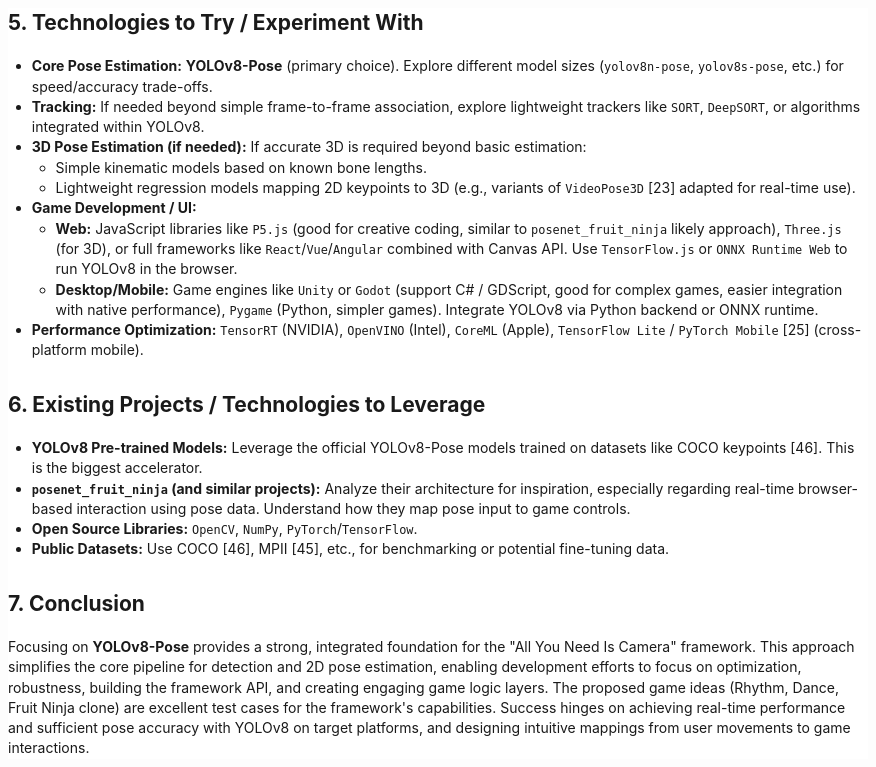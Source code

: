 ## 5. Technologies to Try / Experiment With

* **Core Pose Estimation:** **YOLOv8-Pose** (primary choice). Explore different model sizes (`yolov8n-pose`, `yolov8s-pose`, etc.) for speed/accuracy trade-offs.
* **Tracking:** If needed beyond simple frame-to-frame association, explore lightweight trackers like `SORT`, `DeepSORT`, or algorithms integrated within YOLOv8.
* **3D Pose Estimation (if needed):** If accurate 3D is required beyond basic estimation:
    * Simple kinematic models based on known bone lengths.
    * Lightweight regression models mapping 2D keypoints to 3D (e.g., variants of `VideoPose3D` [23] adapted for real-time use).
* **Game Development / UI:**
    * **Web:** JavaScript libraries like `P5.js` (good for creative coding, similar to `posenet_fruit_ninja` likely approach), `Three.js` (for 3D), or full frameworks like `React`/`Vue`/`Angular` combined with Canvas API. Use `TensorFlow.js` or `ONNX Runtime Web` to run YOLOv8 in the browser.
    * **Desktop/Mobile:** Game engines like `Unity` or `Godot` (support C# / GDScript, good for complex games, easier integration with native performance), `Pygame` (Python, simpler games). Integrate YOLOv8 via Python backend or ONNX runtime.
* **Performance Optimization:** `TensorRT` (NVIDIA), `OpenVINO` (Intel), `CoreML` (Apple), `TensorFlow Lite` / `PyTorch Mobile` [25] (cross-platform mobile).

## 6. Existing Projects / Technologies to Leverage

* **YOLOv8 Pre-trained Models:** Leverage the official YOLOv8-Pose models trained on datasets like COCO keypoints [46]. This is the biggest accelerator.
* **`posenet_fruit_ninja` (and similar projects):** Analyze their architecture for inspiration, especially regarding real-time browser-based interaction using pose data. Understand how they map pose input to game controls.
* **Open Source Libraries:** `OpenCV`, `NumPy`, `PyTorch`/`TensorFlow`.
* **Public Datasets:** Use COCO [46], MPII [45], etc., for benchmarking or potential fine-tuning data.

## 7. Conclusion

Focusing on **YOLOv8-Pose** provides a strong, integrated foundation for the "All You Need Is Camera" framework. This approach simplifies the core pipeline for detection and 2D pose estimation, enabling development efforts to focus on optimization, robustness, building the framework API, and creating engaging game logic layers. The proposed game ideas (Rhythm, Dance, Fruit Ninja clone) are excellent test cases for the framework's capabilities. Success hinges on achieving real-time performance and sufficient pose accuracy with YOLOv8 on target platforms, and designing intuitive mappings from user movements to game interactions.